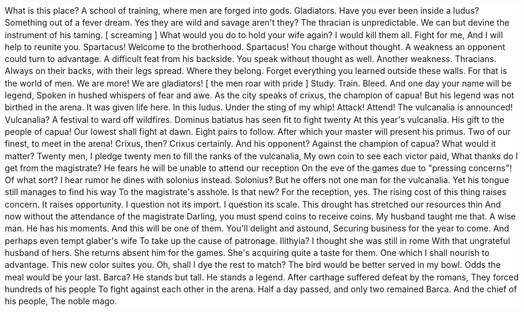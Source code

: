 What is this place? A school of training, where men are forged into gods.
Gladiators.
Have you ever been inside a ludus? Something out of a fever dream.
Yes they are wild and savage aren't they? The thracian is unpredictable.
We can but devine the instrument of his taming.
[ screaming ] What would you do to hold your wife again? I would kill them all.
Fight for me, And I will help to reunite you.
Spartacus! Welcome to the brotherhood.
Spartacus! You charge without thought.
A weakness an opponent could turn to advantage.
A difficult feat from his backside.
You speak without thought as well.
Another weakness.
Thracians.
Always on their backs, with their legs spread.
Where they belong.
Forget everything you learned outside these walls.
For that is the world of men.
We are more! We are gladiators! [ the men roar with pride ] Study.
Train.
Bleed.
And one day your name will be legend, Spoken in hushed whispers of fear and awe.
As the city speaks of crixus, the champion of capua! But his legend was not birthed in the arena.
It was given life here.
In this ludus.
Under the sting of my whip! Attack! Attend! The vulcanalia is announced! Vulcanalia? A festival to ward off wildfires.
Dominus batiatus has seen fit to fight twenty At this year's vulcanalia.
His gift to the people of capua! Our lowest shall fight at dawn.
Eight pairs to follow.
After which your master will present his primus.
Two of our finest, to meet in the arena! Crixus, then? Crixus certainly.
And his opponent? Against the champion of capua? What would it matter? Twenty men, I pledge twenty men to fill the ranks of the vulcanalia, My own coin to see each victor paid, What thanks do I get from the magistrate? He fears he will be unable to attend our reception On the eve of the games due to "pressing concerns"! Of what sort? I hear rumor he dines with solonius instead.
Solonius? But he offers not one man for the vulcanalia.
Yet his tongue still manages to find his way To the magistrate's asshole.
Is that new? For the reception, yes.
The rising cost of this thing raises concern.
It raises opportunity.
I question not its import.
I question its scale.
This drought has stretched our resources thin And now without the attendance of the magistrate Darling, you must spend coins to receive coins.
My husband taught me that.
A wise man.
He has his moments.
And this will be one of them.
You'll delight and astound, Securing business for the year to come.
And perhaps even tempt glaber's wife To take up the cause of patronage.
Ilithyia? I thought she was still in rome With that ungrateful husband of hers.
She returns absent him for the games.
She's acquiring quite a taste for them.
One which I shall nourish to advantage.
This new color suites you.
Oh, shall I dye the rest to match? The bird would be better served in my bowl.
Odds the meal would be your last.
Barca? He stands but tall.
He stands a legend.
After carthage suffered defeat by the romans, They forced hundreds of his people To fight against each other in the arena.
Half a day passed, and only two remained Barca.
And the chief of his people, The noble mago.